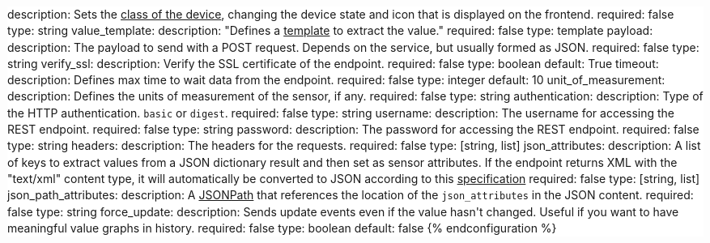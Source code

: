   description: Sets the [class of the device](/integrations/sensor/), changing the device state and icon that is displayed on the frontend.
  required: false
  type: string
value_template:
  description: "Defines a [template](/docs/configuration/templating/#processing-incoming-data) to extract the value."
  required: false
  type: template
payload:
  description: The payload to send with a POST request. Depends on the service, but usually formed as JSON.
  required: false
  type: string
verify_ssl:
  description: Verify the SSL certificate of the endpoint.
  required: false
  type: boolean
  default: True
timeout:
  description: Defines max time to wait data from the endpoint.
  required: false
  type: integer
  default: 10
unit_of_measurement:
  description: Defines the units of measurement of the sensor, if any.
  required: false
  type: string
authentication:
  description:  Type of the HTTP authentication. `basic` or `digest`.
  required: false
  type: string
username:
  description: The username for accessing the REST endpoint.
  required: false
  type: string
password:
  description: The password for accessing the REST endpoint.
  required: false
  type: string
headers:
  description: The headers for the requests.
  required: false
  type: [string, list]
json_attributes:
  description: A list of keys to extract values from a JSON dictionary result and then set as sensor attributes. If the endpoint returns XML with the "text/xml" content type, it will automatically be converted to JSON according to this [specification](https://www.xml.com/pub/a/2006/05/31/converting-between-xml-and-json.html)
  required: false
  type: [string, list]
json_path_attributes:
  description: A [JSONPath](https://goessner.net/articles/JsonPath/) that references the location of the `json_attributes` in the JSON content.
  required: false
  type: string
force_update:
  description: Sends update events even if the value hasn't changed. Useful if you want to have meaningful value graphs in history.
  required: false
  type: boolean
  default: false
{% endconfiguration %}
